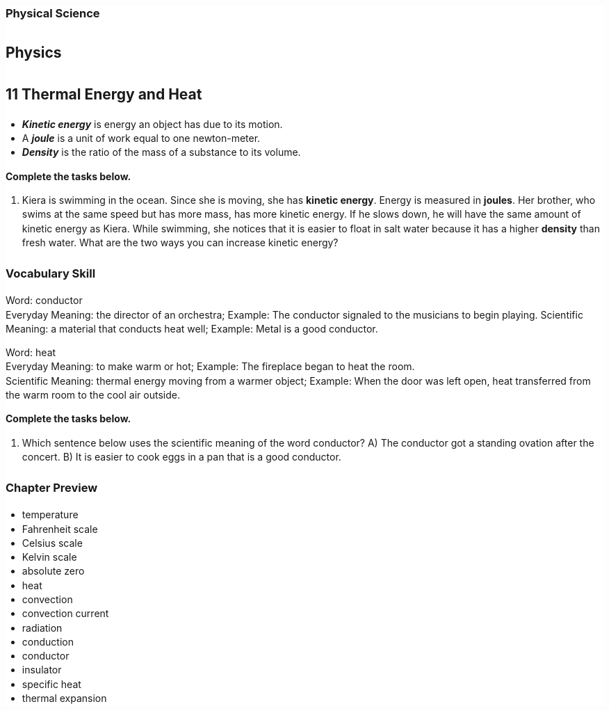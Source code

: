 ﻿### Physical Science

## Physics

## 11 Thermal Energy and Heat

- ***Kinetic energy*** is energy an object has due to its motion.
- A ***joule*** is a unit of work equal to one newton-meter.
- ***Density*** is the ratio of the mass of a substance to its volume.



**Complete the tasks below.** 

1. Kiera is swimming in the ocean. Since she is moving, she has **kinetic energy**.
Energy is measured in **joules**. Her brother, who swims at the same speed but has
more mass, has more kinetic energy. If he slows down, he will have the same
amount of kinetic energy as Kiera. While swimming, she notices that it is easier
to float in salt water because it has a higher **density** than fresh water. What
are the two ways you can increase kinetic energy?

### Vocabulary Skill
 
Word: conductor    
Everyday Meaning: the director of an orchestra; Example: The conductor signaled	to the musicians to begin playing.
Scientific Meaning: a material that conducts heat well; Example: Metal is a good conductor.

Word: heat   
Everyday Meaning: to make warm or hot; Example: The fireplace began to heat the room.   
Scientific Meaning: thermal energy moving from a warmer object; Example: When
the door was left open, heat transferred from the warm room to the cool air
outside.  

**Complete the tasks below.** 

1. Which sentence below uses the scientific meaning of the word conductor?
A) The conductor got a standing ovation after the concert.
B) It is easier to cook eggs in a pan that is a good conductor.

### Chapter Preview

- temperature 
- Fahrenheit scale
- Celsius scale 
- Kelvin scale 
- absolute zero 
- heat
- convection
- convection current 
- radiation
- conduction
- conductor
- insulator
- specific heat
- thermal expansion
